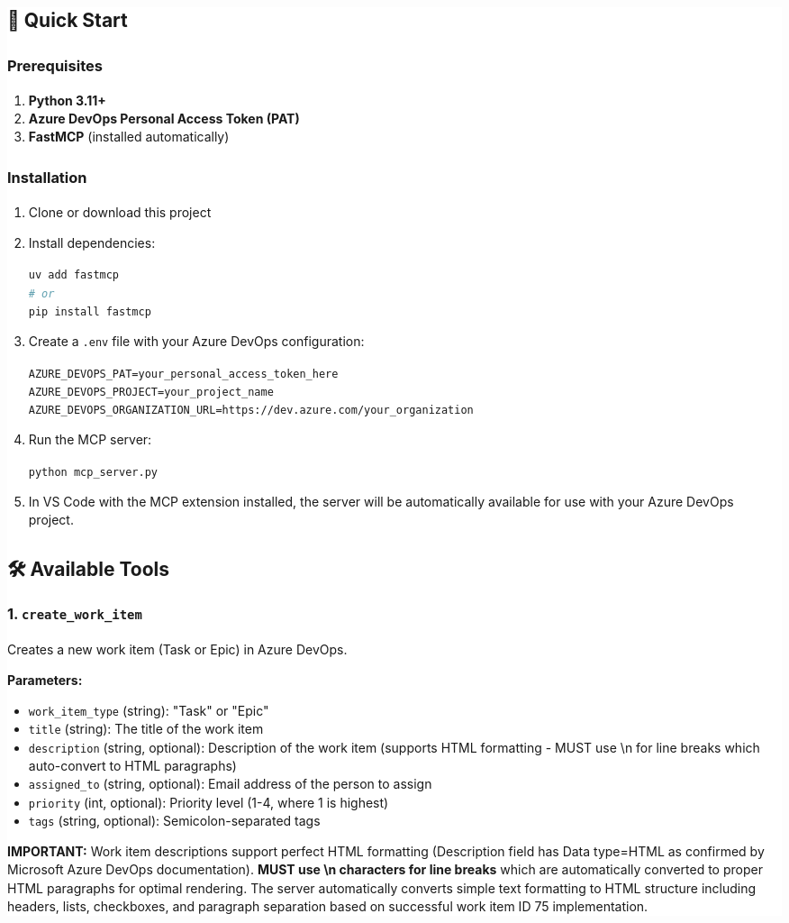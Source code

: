 ## 🚀 Quick Start

### Prerequisites

1. **Python 3.11+**
2. **Azure DevOps Personal Access Token (PAT)**
3. **FastMCP** (installed automatically)

### Installation

1. Clone or download this project
2. Install dependencies:
   ```bash
   uv add fastmcp
   # or
   pip install fastmcp
   ```

3. Create a `.env` file with your Azure DevOps configuration:
   ```env
   AZURE_DEVOPS_PAT=your_personal_access_token_here
   AZURE_DEVOPS_PROJECT=your_project_name
   AZURE_DEVOPS_ORGANIZATION_URL=https://dev.azure.com/your_organization
   ```

4. Run the MCP server:
   ```bash
   python mcp_server.py
   ```

5. In VS Code with the MCP extension installed, the server will be automatically available for use with your Azure DevOps project.

## 🛠️ Available Tools

### 1. `create_work_item`
Creates a new work item (Task or Epic) in Azure DevOps.

**Parameters:**
- `work_item_type` (string): "Task" or "Epic"
- `title` (string): The title of the work item
- `description` (string, optional): Description of the work item (supports HTML formatting - MUST use \\n for line breaks which auto-convert to HTML paragraphs)
- `assigned_to` (string, optional): Email address of the person to assign
- `priority` (int, optional): Priority level (1-4, where 1 is highest)
- `tags` (string, optional): Semicolon-separated tags

**IMPORTANT:** Work item descriptions support perfect HTML formatting (Description field has Data type=HTML as confirmed by Microsoft Azure DevOps documentation). **MUST use \\n characters for line breaks** which are automatically converted to proper HTML paragraphs for optimal rendering. The server automatically converts simple text formatting to HTML structure including headers, lists, checkboxes, and paragraph separation based on successful work item ID 75 implementation.
